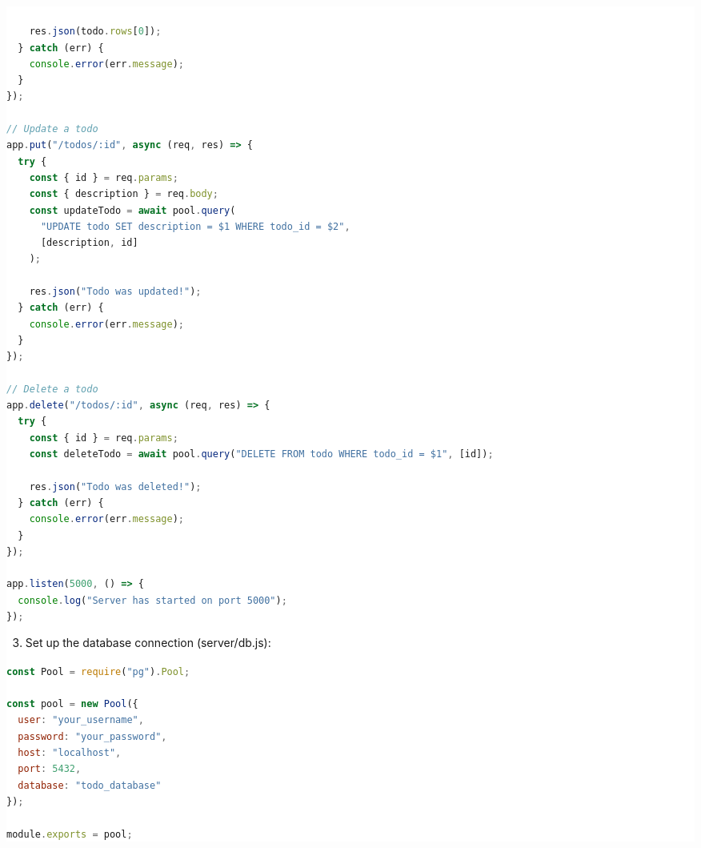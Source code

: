 ```javascript

    res.json(todo.rows[0]);
  } catch (err) {
    console.error(err.message);
  }
});

// Update a todo
app.put("/todos/:id", async (req, res) => {
  try {
    const { id } = req.params;
    const { description } = req.body;
    const updateTodo = await pool.query(
      "UPDATE todo SET description = $1 WHERE todo_id = $2",
      [description, id]
    );

    res.json("Todo was updated!");
  } catch (err) {
    console.error(err.message);
  }
});

// Delete a todo
app.delete("/todos/:id", async (req, res) => {
  try {
    const { id } = req.params;
    const deleteTodo = await pool.query("DELETE FROM todo WHERE todo_id = $1", [id]);

    res.json("Todo was deleted!");
  } catch (err) {
    console.error(err.message);
  }
});

app.listen(5000, () => {
  console.log("Server has started on port 5000");
});
```

3. Set up the database connection (server/db.js):

```javascript
const Pool = require("pg").Pool;

const pool = new Pool({
  user: "your_username",
  password: "your_password",
  host: "localhost",
  port: 5432,
  database: "todo_database"
});

module.exports = pool;
```
